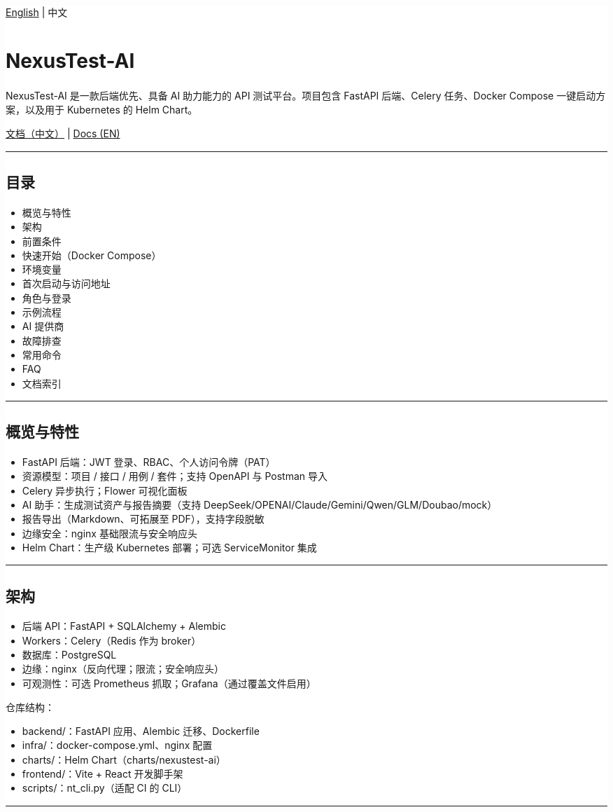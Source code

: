 [English](README.en.md) | 中文

# NexusTest-AI

NexusTest-AI 是一款后端优先、具备 AI 助力能力的 API 测试平台。项目包含 FastAPI 后端、Celery 任务、Docker Compose 一键启动方案，以及用于 Kubernetes 的 Helm Chart。

[文档（中文）](docs/zh/README.md) | [Docs (EN)](docs/en/README.md)

---

## 目录
- 概览与特性
- 架构
- 前置条件
- 快速开始（Docker Compose）
- 环境变量
- 首次启动与访问地址
- 角色与登录
- 示例流程
- AI 提供商
- 故障排查
- 常用命令
- FAQ
- 文档索引

---

## 概览与特性

- FastAPI 后端：JWT 登录、RBAC、个人访问令牌（PAT）
- 资源模型：项目 / 接口 / 用例 / 套件；支持 OpenAPI 与 Postman 导入
- Celery 异步执行；Flower 可视化面板
- AI 助手：生成测试资产与报告摘要（支持 DeepSeek/OPENAI/Claude/Gemini/Qwen/GLM/Doubao/mock）
- 报告导出（Markdown、可拓展至 PDF），支持字段脱敏
- 边缘安全：nginx 基础限流与安全响应头
- Helm Chart：生产级 Kubernetes 部署；可选 ServiceMonitor 集成

---

## 架构

- 后端 API：FastAPI + SQLAlchemy + Alembic
- Workers：Celery（Redis 作为 broker）
- 数据库：PostgreSQL
- 边缘：nginx（反向代理；限流；安全响应头）
- 可观测性：可选 Prometheus 抓取；Grafana（通过覆盖文件启用）

仓库结构：
- backend/：FastAPI 应用、Alembic 迁移、Dockerfile
- infra/：docker-compose.yml、nginx 配置
- charts/：Helm Chart（charts/nexustest-ai）
- frontend/：Vite + React 开发脚手架
- scripts/：nt_cli.py（适配 CI 的 CLI）

---